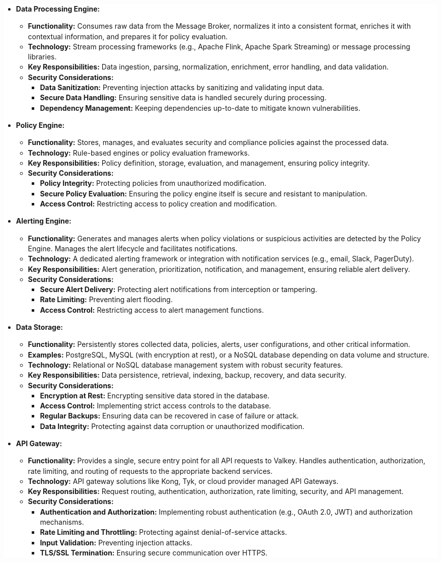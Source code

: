 *   **Data Processing Engine:**
    *   **Functionality:** Consumes raw data from the Message Broker, normalizes it into a consistent format, enriches it with contextual information, and prepares it for policy evaluation.
    *   **Technology:**  Stream processing frameworks (e.g., Apache Flink, Apache Spark Streaming) or message processing libraries.
    *   **Key Responsibilities:** Data ingestion, parsing, normalization, enrichment, error handling, and data validation.
    *   **Security Considerations:**
        *   **Data Sanitization:** Preventing injection attacks by sanitizing and validating input data.
        *   **Secure Data Handling:** Ensuring sensitive data is handled securely during processing.
        *   **Dependency Management:** Keeping dependencies up-to-date to mitigate known vulnerabilities.

*   **Policy Engine:**
    *   **Functionality:** Stores, manages, and evaluates security and compliance policies against the processed data.
    *   **Technology:**  Rule-based engines or policy evaluation frameworks.
    *   **Key Responsibilities:** Policy definition, storage, evaluation, and management, ensuring policy integrity.
    *   **Security Considerations:**
        *   **Policy Integrity:** Protecting policies from unauthorized modification.
        *   **Secure Policy Evaluation:** Ensuring the policy engine itself is secure and resistant to manipulation.
        *   **Access Control:** Restricting access to policy creation and modification.

*   **Alerting Engine:**
    *   **Functionality:** Generates and manages alerts when policy violations or suspicious activities are detected by the Policy Engine. Manages the alert lifecycle and facilitates notifications.
    *   **Technology:**  A dedicated alerting framework or integration with notification services (e.g., email, Slack, PagerDuty).
    *   **Key Responsibilities:** Alert generation, prioritization, notification, and management, ensuring reliable alert delivery.
    *   **Security Considerations:**
        *   **Secure Alert Delivery:** Protecting alert notifications from interception or tampering.
        *   **Rate Limiting:** Preventing alert flooding.
        *   **Access Control:** Restricting access to alert management functions.

*   **Data Storage:**
    *   **Functionality:** Persistently stores collected data, policies, alerts, user configurations, and other critical information.
    *   **Examples:** PostgreSQL, MySQL (with encryption at rest), or a NoSQL database depending on data volume and structure.
    *   **Technology:**  Relational or NoSQL database management system with robust security features.
    *   **Key Responsibilities:** Data persistence, retrieval, indexing, backup, recovery, and data security.
    *   **Security Considerations:**
        *   **Encryption at Rest:** Encrypting sensitive data stored in the database.
        *   **Access Control:** Implementing strict access controls to the database.
        *   **Regular Backups:** Ensuring data can be recovered in case of failure or attack.
        *   **Data Integrity:** Protecting against data corruption or unauthorized modification.

*   **API Gateway:**
    *   **Functionality:** Provides a single, secure entry point for all API requests to Valkey. Handles authentication, authorization, rate limiting, and routing of requests to the appropriate backend services.
    *   **Technology:**  API gateway solutions like Kong, Tyk, or cloud provider managed API Gateways.
    *   **Key Responsibilities:** Request routing, authentication, authorization, rate limiting, security, and API management.
    *   **Security Considerations:**
        *   **Authentication and Authorization:** Implementing robust authentication (e.g., OAuth 2.0, JWT) and authorization mechanisms.
        *   **Rate Limiting and Throttling:** Protecting against denial-of-service attacks.
        *   **Input Validation:** Preventing injection attacks.
        *   **TLS/SSL Termination:** Ensuring secure communication over HTTPS.
